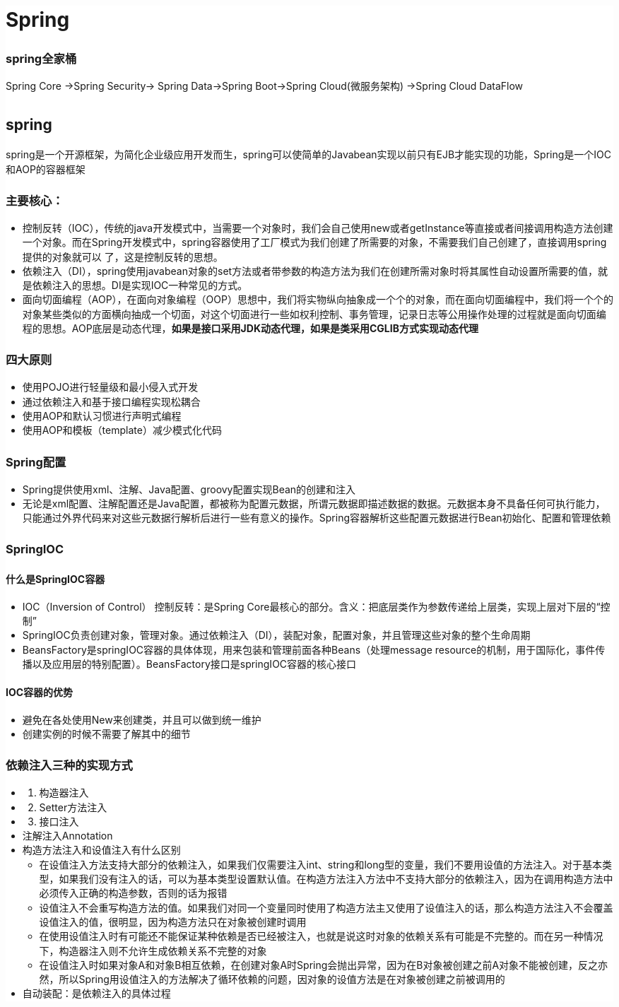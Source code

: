 # Spring

### spring全家桶

Spring Core ->Spring Security-> Spring Data->Spring Boot->Spring Cloud(微服务架构) ->Spring Cloud DataFlow

## spring

spring是一个开源框架，为简化企业级应用开发而生，spring可以使简单的Javabean实现以前只有EJB才能实现的功能，Spring是一个IOC和AOP的容器框架

### 主要核心：

- 控制反转（IOC），传统的java开发模式中，当需要一个对象时，我们会自己使用new或者getInstance等直接或者间接调用构造方法创建一个对象。而在Spring开发模式中，spring容器使用了工厂模式为我们创建了所需要的对象，不需要我们自己创建了，直接调用spring提供的对象就可以 了，这是控制反转的思想。
- 依赖注入（DI），spring使用javabean对象的set方法或者带参数的构造方法为我们在创建所需对象时将其属性自动设置所需要的值，就是依赖注入的思想。DI是实现IOC一种常见的方式。
- 面向切面编程（AOP），在面向对象编程（OOP）思想中，我们将实物纵向抽象成一个个的对象，而在面向切面编程中，我们将一个个的对象某些类似的方面横向抽成一个切面，对这个切面进行一些如权利控制、事务管理，记录日志等公用操作处理的过程就是面向切面编程的思想。AOP底层是动态代理，**如果是接口采用JDK动态代理，如果是类采用CGLIB方式实现动态代理**

### **四大原则**

- 使用POJO进行轻量级和最小侵入式开发
- 通过依赖注入和基于接口编程实现松耦合
- 使用AOP和默认习惯进行声明式编程
- 使用AOP和模板（template）减少模式化代码

### Spring配置

- Spring提供使用xml、注解、Java配置、groovy配置实现Bean的创建和注入
- 无论是xml配置、注解配置还是Java配置，都被称为配置元数据，所谓元数据即描述数据的数据。元数据本身不具备任何可执行能力，只能通过外界代码来对这些元数据行解析后进行一些有意义的操作。Spring容器解析这些配置元数据进行Bean初始化、配置和管理依赖

### SpringIOC

#### 什么是SpringIOC容器

- IOC（Inversion of Control） 控制反转：是Spring Core最核心的部分。含义：把底层类作为参数传递给上层类，实现上层对下层的“控制”
- SpringIOC负责创建对象，管理对象。通过依赖注入（DI），装配对象，配置对象，并且管理这些对象的整个生命周期
- BeansFactory是springIOC容器的具体体现，用来包装和管理前面各种Beans（处理message resource的机制，用于国际化，事件传播以及应用层的特别配置）。BeansFactory接口是springIOC容器的核心接口

#### IOC容器的优势

- 避免在各处使用New来创建类，并且可以做到统一维护
- 创建实例的时候不需要了解其中的细节

### 依赖注入三种的实现方式

- 1. 构造器注入
- 2. Setter方法注入
- 3. 接口注入
- 注解注入Annotation
- 构造方法注入和设值注入有什么区别
  - 在设值注入方法支持大部分的依赖注入，如果我们仅需要注入int、string和long型的变量，我们不要用设值的方法注入。对于基本类型，如果我们没有注入的话，可以为基本类型设置默认值。在构造方法注入方法中不支持大部分的依赖注入，因为在调用构造方法中必须传入正确的构造参数，否则的话为报错
  - 设值注入不会重写构造方法的值。如果我们对同一个变量同时使用了构造方法主又使用了设值注入的话，那么构造方法注入不会覆盖设值注入的值，很明显，因为构造方法只在对象被创建时调用
  - 在使用设值注入时有可能还不能保证某种依赖是否已经被注入，也就是说这时对象的依赖关系有可能是不完整的。而在另一种情况下，构造器注入则不允许生成依赖关系不完整的对象
  - 在设值注入时如果对象A和对象B相互依赖，在创建对象A时Spring会抛出异常，因为在B对象被创建之前A对象不能被创建，反之亦然，所以Spring用设值注入的方法解决了循环依赖的问题，因对象的设值方法是在对象被创建之前被调用的
- 自动装配：是依赖注入的具体过程
